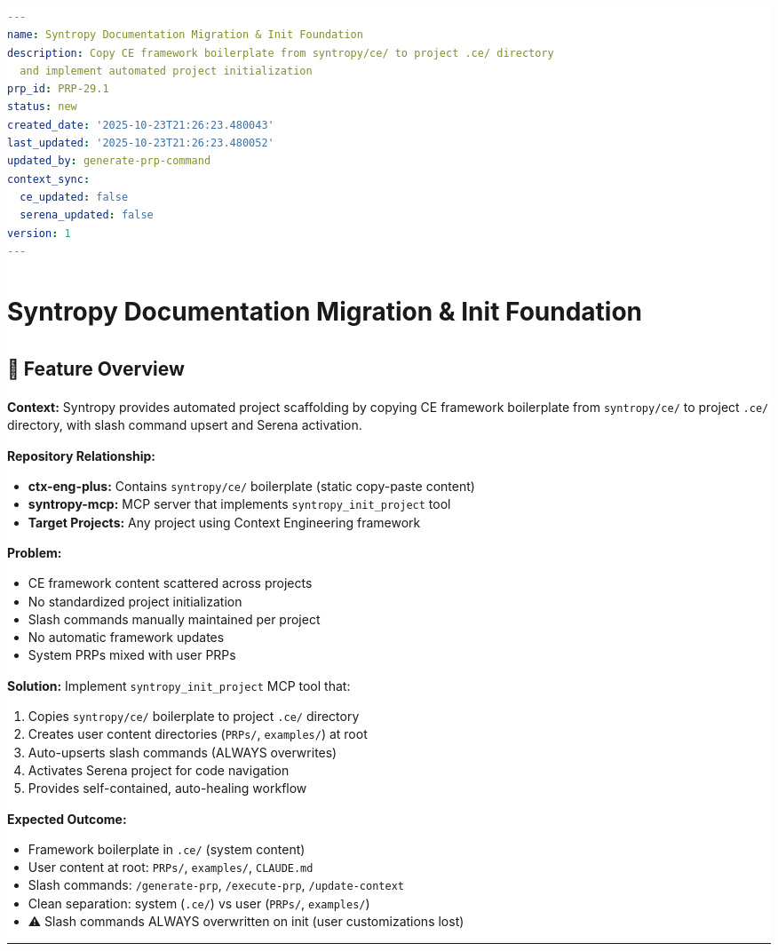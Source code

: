 ```yaml
---
name: Syntropy Documentation Migration & Init Foundation
description: Copy CE framework boilerplate from syntropy/ce/ to project .ce/ directory
  and implement automated project initialization
prp_id: PRP-29.1
status: new
created_date: '2025-10-23T21:26:23.480043'
last_updated: '2025-10-23T21:26:23.480052'
updated_by: generate-prp-command
context_sync:
  ce_updated: false
  serena_updated: false
version: 1
---
```


# Syntropy Documentation Migration & Init Foundation

## 🎯 Feature Overview

**Context:** Syntropy provides automated project scaffolding by copying CE framework boilerplate from `syntropy/ce/` to project `.ce/` directory, with slash command upsert and Serena activation.

**Repository Relationship:**
- **ctx-eng-plus:** Contains `syntropy/ce/` boilerplate (static copy-paste content)
- **syntropy-mcp:** MCP server that implements `syntropy_init_project` tool
- **Target Projects:** Any project using Context Engineering framework

**Problem:**
- CE framework content scattered across projects
- No standardized project initialization  
- Slash commands manually maintained per project
- No automatic framework updates
- System PRPs mixed with user PRPs

**Solution:**
Implement `syntropy_init_project` MCP tool that:
1. Copies `syntropy/ce/` boilerplate to project `.ce/` directory
2. Creates user content directories (`PRPs/`, `examples/`) at root
3. Auto-upserts slash commands (ALWAYS overwrites)
4. Activates Serena project for code navigation
5. Provides self-contained, auto-healing workflow

**Expected Outcome:**
- Framework boilerplate in `.ce/` (system content)
- User content at root: `PRPs/`, `examples/`, `CLAUDE.md`
- Slash commands: `/generate-prp`, `/execute-prp`, `/update-context`
- Clean separation: system (`.ce/`) vs user (`PRPs/`, `examples/`)
- ⚠️ Slash commands ALWAYS overwritten on init (user customizations lost)

---
